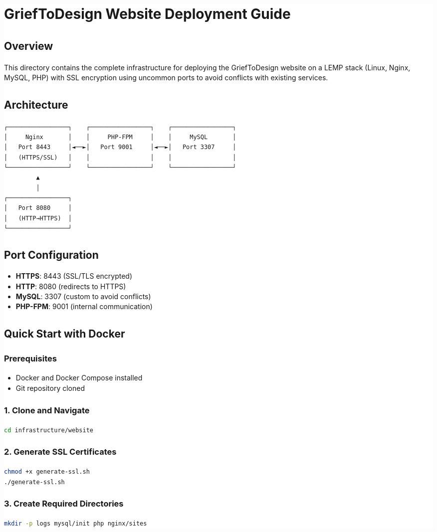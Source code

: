 # GriefToDesign Website Deployment Guide

## Overview

This directory contains the complete infrastructure for deploying the GriefToDesign website on a LEMP stack (Linux, Nginx, MySQL, PHP) with SSL encryption using uncommon ports to avoid conflicts with existing services.

## Architecture

```
┌─────────────────┐    ┌─────────────────┐    ┌─────────────────┐
│     Nginx       │    │     PHP-FPM     │    │     MySQL       │
│   Port 8443     │◄──►│   Port 9001     │◄──►│   Port 3307     │
│   (HTTPS/SSL)   │    │                 │    │                 │
└─────────────────┘    └─────────────────┘    └─────────────────┘
         ▲
         │
┌─────────────────┐
│   Port 8080     │
│   (HTTP→HTTPS)  │
└─────────────────┘
```

## Port Configuration

- **HTTPS**: 8443 (SSL/TLS encrypted)
- **HTTP**: 8080 (redirects to HTTPS)
- **MySQL**: 3307 (custom to avoid conflicts)
- **PHP-FPM**: 9001 (internal communication)

## Quick Start with Docker

### Prerequisites
- Docker and Docker Compose installed
- Git repository cloned

### 1. Clone and Navigate
```bash
cd infrastructure/website
```

### 2. Generate SSL Certificates
```bash
chmod +x generate-ssl.sh
./generate-ssl.sh
```

### 3. Create Required Directories
```bash
mkdir -p logs mysql/init php nginx/sites
```
